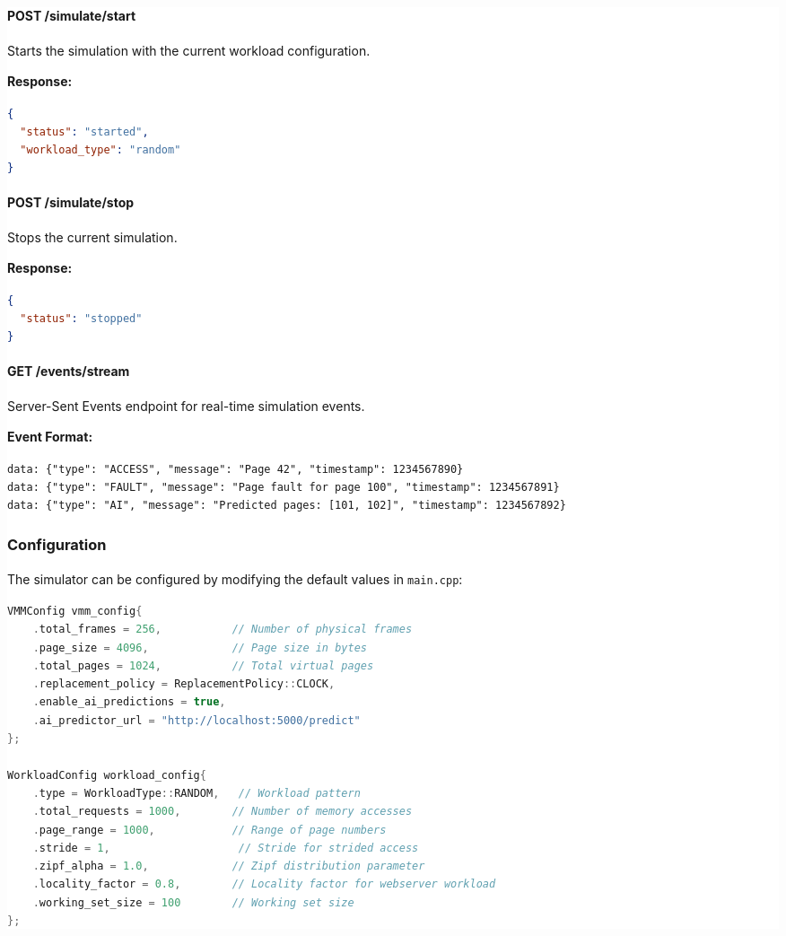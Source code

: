 #### POST /simulate/start
Starts the simulation with the current workload configuration.

**Response:**
```json
{
  "status": "started",
  "workload_type": "random"
}
```

#### POST /simulate/stop
Stops the current simulation.

**Response:**
```json
{
  "status": "stopped"
}
```

#### GET /events/stream
Server-Sent Events endpoint for real-time simulation events.

**Event Format:**
```
data: {"type": "ACCESS", "message": "Page 42", "timestamp": 1234567890}
data: {"type": "FAULT", "message": "Page fault for page 100", "timestamp": 1234567891}
data: {"type": "AI", "message": "Predicted pages: [101, 102]", "timestamp": 1234567892}
```

### Configuration

The simulator can be configured by modifying the default values in `main.cpp`:

```cpp
VMMConfig vmm_config{
    .total_frames = 256,           // Number of physical frames
    .page_size = 4096,             // Page size in bytes
    .total_pages = 1024,           // Total virtual pages
    .replacement_policy = ReplacementPolicy::CLOCK,
    .enable_ai_predictions = true,
    .ai_predictor_url = "http://localhost:5000/predict"
};

WorkloadConfig workload_config{
    .type = WorkloadType::RANDOM,   // Workload pattern
    .total_requests = 1000,        // Number of memory accesses
    .page_range = 1000,            // Range of page numbers
    .stride = 1,                    // Stride for strided access
    .zipf_alpha = 1.0,             // Zipf distribution parameter
    .locality_factor = 0.8,        // Locality factor for webserver workload
    .working_set_size = 100        // Working set size
};
```
